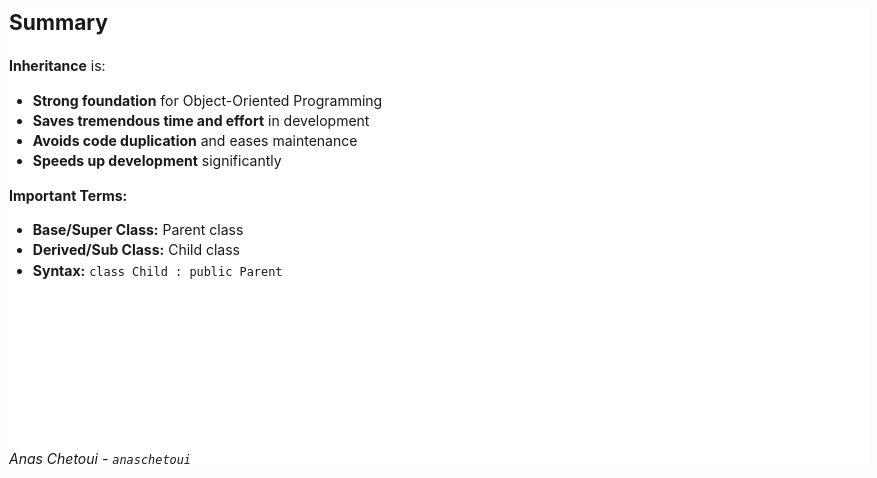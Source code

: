 ## Summary

**Inheritance** is:
- **Strong foundation** for Object-Oriented Programming
- **Saves tremendous time and effort** in development
- **Avoids code duplication** and eases maintenance
- **Speeds up development** significantly

**Important Terms:**
- **Base/Super Class:** Parent class
- **Derived/Sub Class:** Child class
- **Syntax:** `class Child : public Parent`


<br><br><br><br>
---
*Anas Chetoui - `anaschetoui`*
